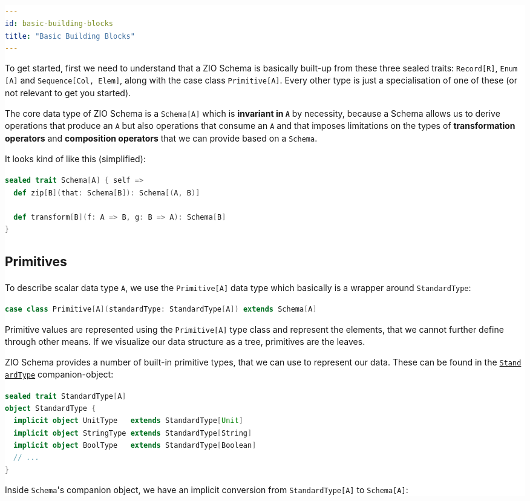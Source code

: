 ```yaml
---
id: basic-building-blocks
title: "Basic Building Blocks"
---
```


To get started, first we need to understand that a ZIO Schema is basically built-up from these three
sealed traits: `Record[R]`, `Enum[A]` and `Sequence[Col, Elem]`, along with the case class `Primitive[A]`. Every other type is just a specialisation of one of these (or not relevant to get you started).

The core data type of ZIO Schema is a `Schema[A]` which is **invariant in `A`** by necessity, because a Schema allows us to derive operations that produce an `A` but also operations that consume an `A` and that imposes limitations on the types of **transformation operators** and **composition operators** that we can provide based on a `Schema`.

It looks kind of like this (simplified):

```scala
sealed trait Schema[A] { self =>
  def zip[B](that: Schema[B]): Schema[(A, B)]

  def transform[B](f: A => B, g: B => A): Schema[B]
}
```

## Primitives

To describe scalar data type `A`, we use the `Primitive[A]` data type which basically is a wrapper around `StandardType`:

```scala
case class Primitive[A](standardType: StandardType[A]) extends Schema[A]
```

Primitive values are represented using the `Primitive[A]` type class and represent the elements, that we cannot further define through other means. If we visualize our data structure as a tree, primitives are the leaves.

ZIO Schema provides a number of built-in primitive types, that we can use to represent our data. These can be found in the [`StandardType`](https://github.com/zio/zio-schema/blob/main/zio-schema/jvm/src/main/scala/zio/schema/StandardType.scala) companion-object:

```scala
sealed trait StandardType[A]
object StandardType {
  implicit object UnitType   extends StandardType[Unit]
  implicit object StringType extends StandardType[String]
  implicit object BoolType   extends StandardType[Boolean]
  // ...
}
```

Inside `Schema`'s companion object, we have an implicit conversion from `StandardType[A]` to `Schema[A]`:
